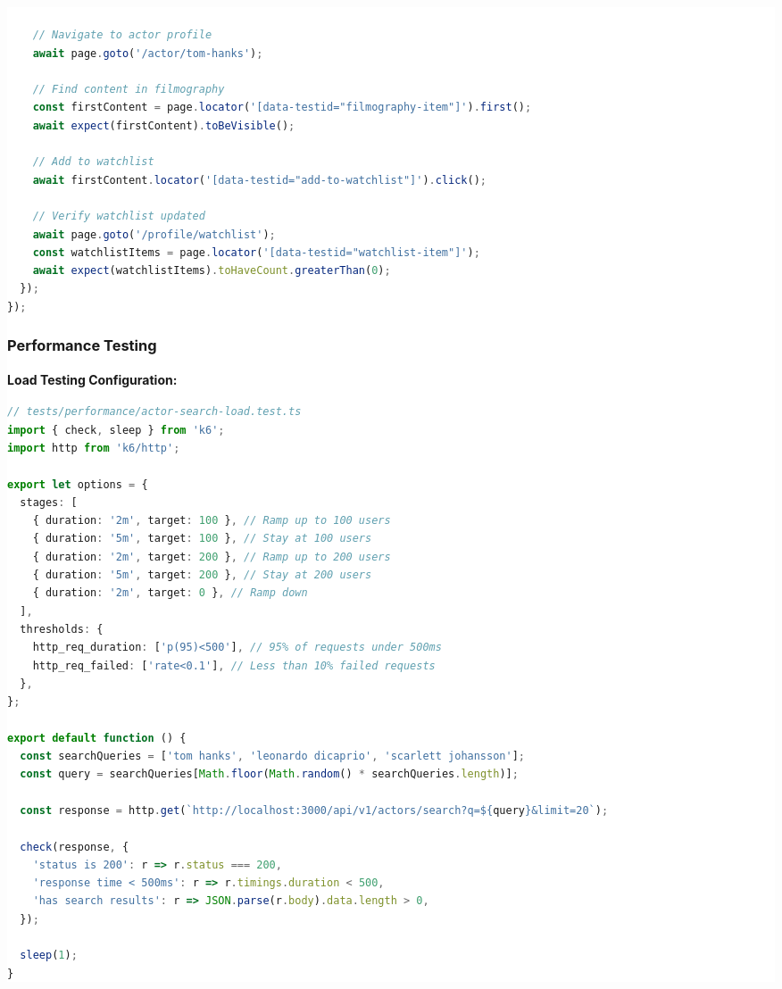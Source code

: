 ```typescript

    // Navigate to actor profile
    await page.goto('/actor/tom-hanks');

    // Find content in filmography
    const firstContent = page.locator('[data-testid="filmography-item"]').first();
    await expect(firstContent).toBeVisible();

    // Add to watchlist
    await firstContent.locator('[data-testid="add-to-watchlist"]').click();

    // Verify watchlist updated
    await page.goto('/profile/watchlist');
    const watchlistItems = page.locator('[data-testid="watchlist-item"]');
    await expect(watchlistItems).toHaveCount.greaterThan(0);
  });
});
```

### Performance Testing

**Load Testing Configuration:**

```typescript
// tests/performance/actor-search-load.test.ts
import { check, sleep } from 'k6';
import http from 'k6/http';

export let options = {
  stages: [
    { duration: '2m', target: 100 }, // Ramp up to 100 users
    { duration: '5m', target: 100 }, // Stay at 100 users
    { duration: '2m', target: 200 }, // Ramp up to 200 users
    { duration: '5m', target: 200 }, // Stay at 200 users
    { duration: '2m', target: 0 }, // Ramp down
  ],
  thresholds: {
    http_req_duration: ['p(95)<500'], // 95% of requests under 500ms
    http_req_failed: ['rate<0.1'], // Less than 10% failed requests
  },
};

export default function () {
  const searchQueries = ['tom hanks', 'leonardo dicaprio', 'scarlett johansson'];
  const query = searchQueries[Math.floor(Math.random() * searchQueries.length)];

  const response = http.get(`http://localhost:3000/api/v1/actors/search?q=${query}&limit=20`);

  check(response, {
    'status is 200': r => r.status === 200,
    'response time < 500ms': r => r.timings.duration < 500,
    'has search results': r => JSON.parse(r.body).data.length > 0,
  });

  sleep(1);
}
```
